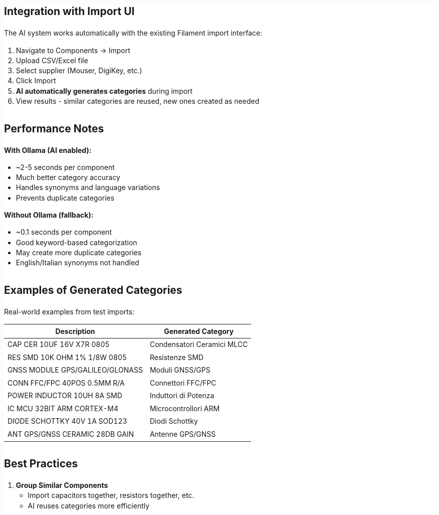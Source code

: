 ## Integration with Import UI

The AI system works automatically with the existing Filament import interface:

1. Navigate to Components → Import
2. Upload CSV/Excel file
3. Select supplier (Mouser, DigiKey, etc.)
4. Click Import
5. **AI automatically generates categories** during import
6. View results - similar categories are reused, new ones created as needed

## Performance Notes

**With Ollama (AI enabled):**
- ~2-5 seconds per component
- Much better category accuracy
- Handles synonyms and language variations
- Prevents duplicate categories

**Without Ollama (fallback):**
- ~0.1 seconds per component
- Good keyword-based categorization
- May create more duplicate categories
- English/Italian synonyms not handled

## Examples of Generated Categories

Real-world examples from test imports:

| Description | Generated Category |
|------------|-------------------|
| CAP CER 10UF 16V X7R 0805 | Condensatori Ceramici MLCC |
| RES SMD 10K OHM 1% 1/8W 0805 | Resistenze SMD |
| GNSS MODULE GPS/GALILEO/GLONASS | Moduli GNSS/GPS |
| CONN FFC/FPC 40POS 0.5MM R/A | Connettori FFC/FPC |
| POWER INDUCTOR 10UH 8A SMD | Induttori di Potenza |
| IC MCU 32BIT ARM CORTEX-M4 | Microcontrollori ARM |
| DIODE SCHOTTKY 40V 1A SOD123 | Diodi Schottky |
| ANT GPS/GNSS CERAMIC 28DB GAIN | Antenne GPS/GNSS |

## Best Practices

1. **Group Similar Components**
   - Import capacitors together, resistors together, etc.
   - AI reuses categories more efficiently
